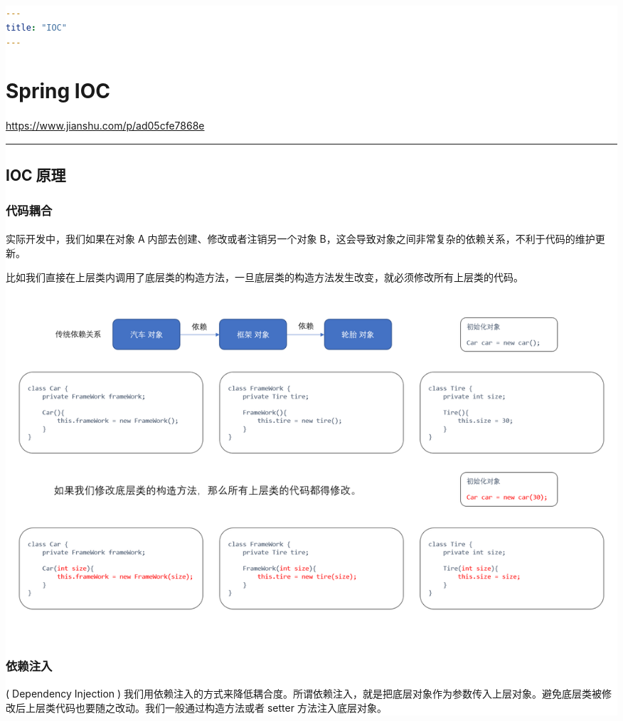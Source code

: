 ```yaml
---
title: "IOC"
---
```


# Spring IOC

https://www.jianshu.com/p/ad05cfe7868e

---


## IOC 原理

### 代码耦合

实际开发中，我们如果在对象 A 内部去创建、修改或者注销另一个对象 B，这会导致对象之间非常复杂的依赖关系，不利于代码的维护更新。

比如我们直接在上层类内调用了底层类的构造方法，一旦底层类的构造方法发生改变，就必须修改所有上层类的代码。

![](/assets/img/spring/依赖关系.png)


### 依赖注入

( Dependency Injection ) 我们用依赖注入的方式来降低耦合度。所谓依赖注入，就是把底层对象作为参数传入上层对象。避免底层类被修改后上层类代码也要随之改动。我们一般通过构造方法或者 setter 方法注入底层对象。
